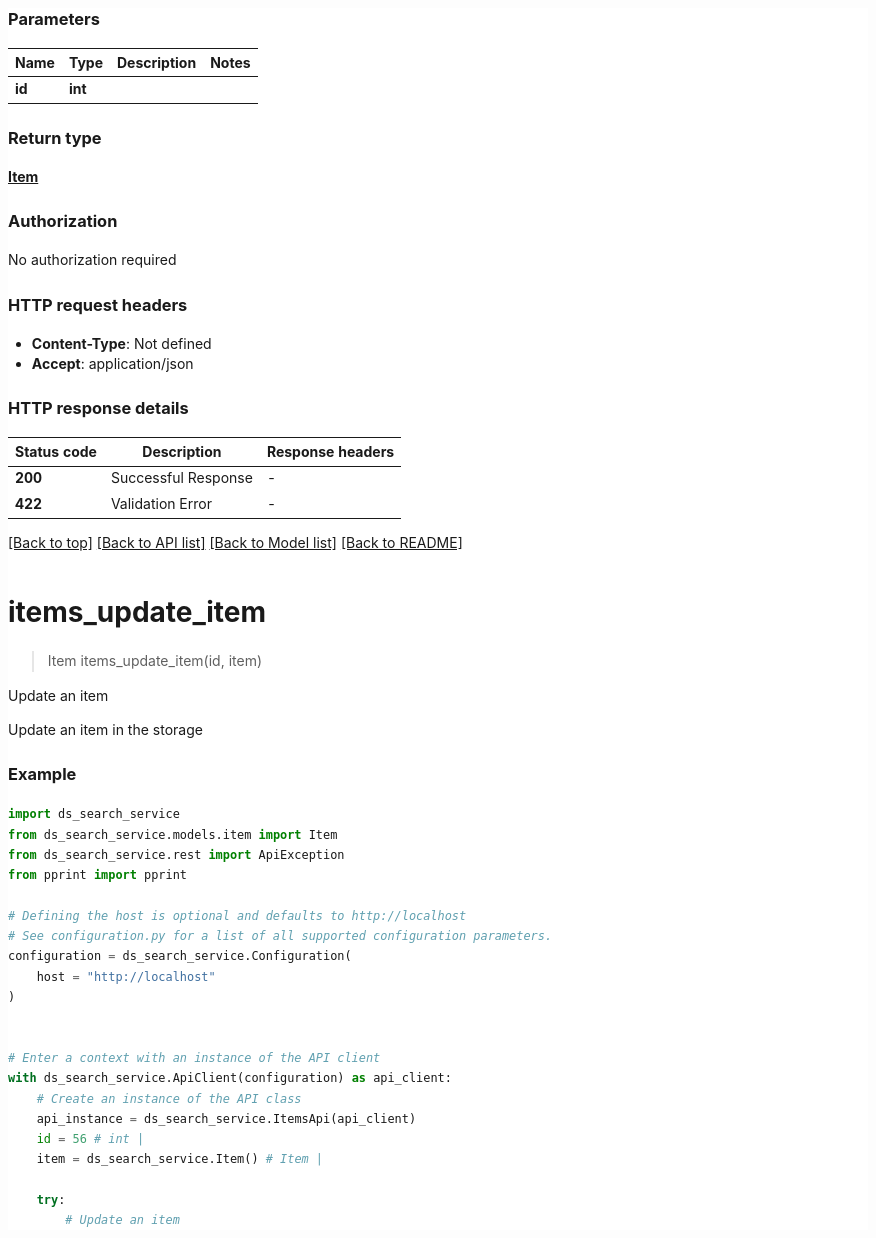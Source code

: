 ```python
```



### Parameters


Name | Type | Description  | Notes
------------- | ------------- | ------------- | -------------
 **id** | **int**|  | 

### Return type

[**Item**](Item.md)

### Authorization

No authorization required

### HTTP request headers

 - **Content-Type**: Not defined
 - **Accept**: application/json

### HTTP response details

| Status code | Description | Response headers |
|-------------|-------------|------------------|
**200** | Successful Response |  -  |
**422** | Validation Error |  -  |

[[Back to top]](#) [[Back to API list]](../README.md#documentation-for-api-endpoints) [[Back to Model list]](../README.md#documentation-for-models) [[Back to README]](../README.md)

# **items_update_item**
> Item items_update_item(id, item)

Update an item

Update an item in the storage

### Example


```python
import ds_search_service
from ds_search_service.models.item import Item
from ds_search_service.rest import ApiException
from pprint import pprint

# Defining the host is optional and defaults to http://localhost
# See configuration.py for a list of all supported configuration parameters.
configuration = ds_search_service.Configuration(
    host = "http://localhost"
)


# Enter a context with an instance of the API client
with ds_search_service.ApiClient(configuration) as api_client:
    # Create an instance of the API class
    api_instance = ds_search_service.ItemsApi(api_client)
    id = 56 # int | 
    item = ds_search_service.Item() # Item | 

    try:
        # Update an item
```